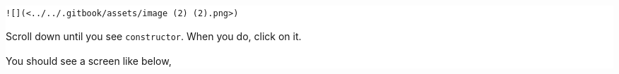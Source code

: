     ![](<../../.gitbook/assets/image (2) (2).png>)

Scroll down until you see `constructor`. When you do, click on it.

You should see a screen like below,
